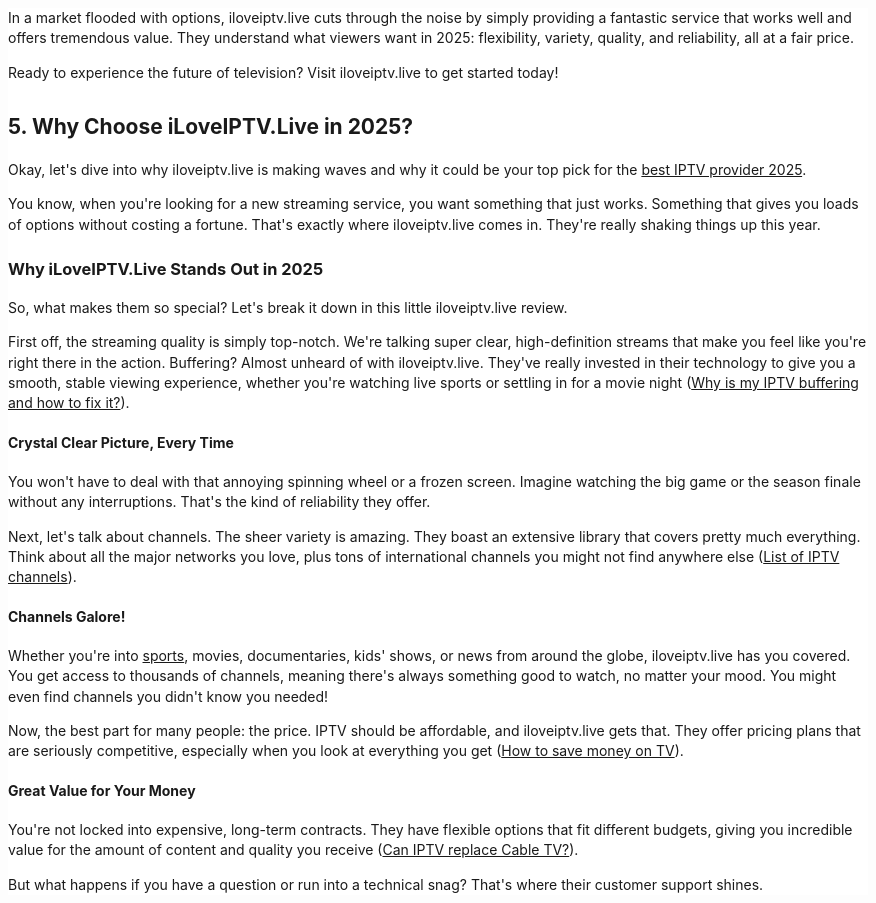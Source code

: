 In a market flooded with options, iloveiptv.live cuts through the noise by simply providing a fantastic service that works well and offers tremendous value. They understand what viewers want in 2025: flexibility, variety, quality, and reliability, all at a fair price.

Ready to experience the future of television?
Visit iloveiptv.live to get started today!

## 5. Why Choose iLoveIPTV.Live in 2025?

Okay, let's dive into why iloveiptv.live is making waves and why it could be your top pick for the [best IPTV provider 2025](https://iloveiptv.live/best-iptv-service/).

You know, when you're looking for a new streaming service, you want something that just works. Something that gives you loads of options without costing a fortune. That's exactly where iloveiptv.live comes in. They're really shaking things up this year.

### Why iLoveIPTV.Live Stands Out in 2025

So, what makes them so special? Let's break it down in this little iloveiptv.live review.

First off, the streaming quality is simply top-notch. We're talking super clear, high-definition streams that make you feel like you're right there in the action. Buffering? Almost unheard of with iloveiptv.live. They've really invested in their technology to give you a smooth, stable viewing experience, whether you're watching live sports or settling in for a movie night ([Why is my IPTV buffering and how to fix it?](https://iloveiptv.live/why-is-my-iptv-buffering-and-how-to-fix-it/)).

#### Crystal Clear Picture, Every Time

You won't have to deal with that annoying spinning wheel or a frozen screen. Imagine watching the big game or the season finale without any interruptions. That's the kind of reliability they offer.

Next, let's talk about channels. The sheer variety is amazing. They boast an extensive library that covers pretty much everything. Think about all the major networks you love, plus tons of international channels you might not find anywhere else ([List of IPTV channels](https://iloveiptv.live/list-of-iptv-channels/)).

#### Channels Galore!

Whether you're into [sports](https://iloveiptv.live/can-i-watch-live-sports-on-iptv/), movies, documentaries, kids' shows, or news from around the globe, iloveiptv.live has you covered. You get access to thousands of channels, meaning there's always something good to watch, no matter your mood. You might even find channels you didn't know you needed!

Now, the best part for many people: the price. IPTV should be affordable, and iloveiptv.live gets that. They offer pricing plans that are seriously competitive, especially when you look at everything you get ([How to save money on TV](https://iloveiptv.live/how-to-save-money-on-tv-without-sacrificing-your-favorite-shows/)).

#### Great Value for Your Money

You're not locked into expensive, long-term contracts. They have flexible options that fit different budgets, giving you incredible value for the amount of content and quality you receive ([Can IPTV replace Cable TV?](https://iloveiptv.live/can-iptv-replace-cable-tv/)).

But what happens if you have a question or run into a technical snag? That's where their customer support shines.
